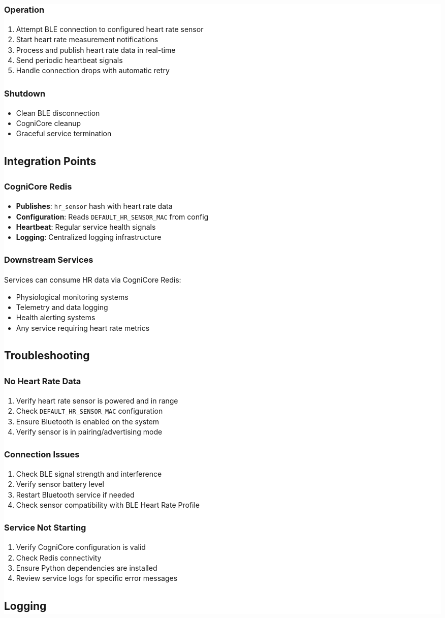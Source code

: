 ### Operation
1. Attempt BLE connection to configured heart rate sensor
2. Start heart rate measurement notifications
3. Process and publish heart rate data in real-time
4. Send periodic heartbeat signals
5. Handle connection drops with automatic retry

### Shutdown
- Clean BLE disconnection
- CogniCore cleanup
- Graceful service termination

## Integration Points

### CogniCore Redis
- **Publishes**: `hr_sensor` hash with heart rate data
- **Configuration**: Reads `DEFAULT_HR_SENSOR_MAC` from config
- **Heartbeat**: Regular service health signals
- **Logging**: Centralized logging infrastructure

### Downstream Services
Services can consume HR data via CogniCore Redis:
- Physiological monitoring systems
- Telemetry and data logging
- Health alerting systems
- Any service requiring heart rate metrics

## Troubleshooting

### No Heart Rate Data
1. Verify heart rate sensor is powered and in range
2. Check `DEFAULT_HR_SENSOR_MAC` configuration
3. Ensure Bluetooth is enabled on the system
4. Verify sensor is in pairing/advertising mode

### Connection Issues
1. Check BLE signal strength and interference
2. Verify sensor battery level
3. Restart Bluetooth service if needed
4. Check sensor compatibility with BLE Heart Rate Profile

### Service Not Starting
1. Verify CogniCore configuration is valid
2. Check Redis connectivity
3. Ensure Python dependencies are installed
4. Review service logs for specific error messages

## Logging
